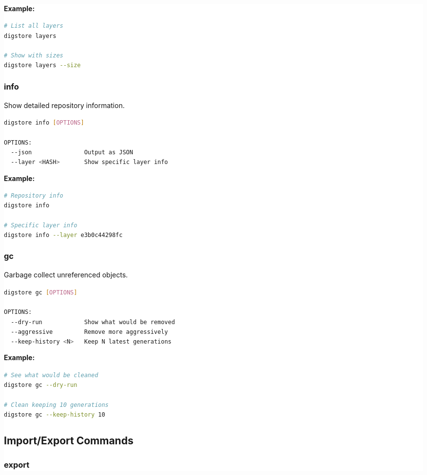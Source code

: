 **Example:**
```bash
# List all layers
digstore layers

# Show with sizes
digstore layers --size
```

### info

Show detailed repository information.

```bash
digstore info [OPTIONS]

OPTIONS:
  --json               Output as JSON
  --layer <HASH>       Show specific layer info
```

**Example:**
```bash
# Repository info
digstore info

# Specific layer info
digstore info --layer e3b0c44298fc
```

### gc

Garbage collect unreferenced objects.

```bash
digstore gc [OPTIONS]

OPTIONS:
  --dry-run            Show what would be removed
  --aggressive         Remove more aggressively
  --keep-history <N>   Keep N latest generations
```

**Example:**
```bash
# See what would be cleaned
digstore gc --dry-run

# Clean keeping 10 generations
digstore gc --keep-history 10
```

## Import/Export Commands

### export
